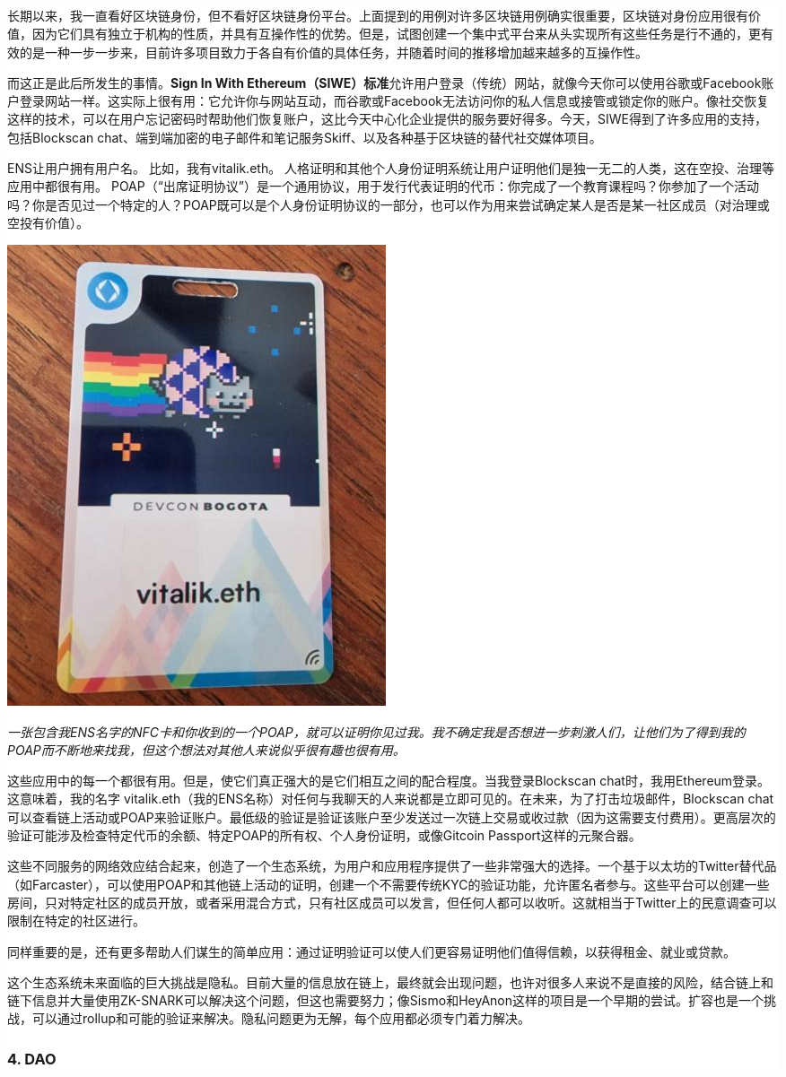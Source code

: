 长期以来，我一直看好区块链身份，但不看好区块链身份平台。上面提到的用例对许多区块链用例确实很重要，区块链对身份应用很有价值，因为它们具有独立于机构的性质，并具有互操作性的优势。但是，试图创建一个集中式平台来从头实现所有这些任务是行不通的，更有效的是一种一步一步来，目前许多项目致力于各自有价值的具体任务，并随着时间的推移增加越来越多的互操作性。

而这正是此后所发生的事情。**Sign In With Ethereum（SIWE）标准**允许用户登录（传统）网站，就像今天你可以使用谷歌或Facebook账户登录网站一样。这实际上很有用：它允许你与网站互动，而谷歌或Facebook无法访问你的私人信息或接管或锁定你的账户。像社交恢复这样的技术，可以在用户忘记密码时帮助他们恢复账户，这比今天中心化企业提供的服务要好得多。今天，SIWE得到了许多应用的支持，包括Blockscan chat、端到端加密的电子邮件和笔记服务Skiff、以及各种基于区块链的替代社交媒体项目。

ENS让用户拥有用户名。 比如，我有vitalik.eth。 人格证明和其他个人身份证明系统让用户证明他们是独一无二的人类，这在空投、治理等应用中都很有用。 POAP（“出席证明协议”）是一个通用协议，用于发行代表证明的代币：你完成了一个教育课程吗？你参加了一个活动吗？你是否见过一个特定的人？POAP既可以是个人身份证明协议的一部分，也可以作为用来尝试确定某人是否是某一社区成员（对治理或空投有价值）。

![image.png](assets/image-20221211090036-o2x0kv7.png)

*一张包含我ENS名字的NFC卡和你收到的一个POAP，就可以证明你见过我。我不确定我是否想进一步刺激人们，让他们为了得到我的POAP而不断地来找我，但这个想法对其他人来说似乎很有趣也很有用。*

这些应用中的每一个都很有用。但是，使它们真正强大的是它们相互之间的配合程度。当我登录Blockscan chat时，我用Ethereum登录。这意味着，我的名字 vitalik.eth（我的ENS名称）对任何与我聊天的人来说都是立即可见的。在未来，为了打击垃圾邮件，Blockscan chat可以查看链上活动或POAP来验证账户。最低级的验证是验证该账户至少发送过一次链上交易或收过款（因为这需要支付费用）。更高层次的验证可能涉及检查特定代币的余额、特定POAP的所有权、个人身份证明，或像Gitcoin Passport这样的元聚合器。

这些不同服务的网络效应结合起来，创造了一个生态系统，为用户和应用程序提供了一些非常强大的选择。一个基于以太坊的Twitter替代品（如Farcaster），可以使用POAP和其他链上活动的证明，创建一个不需要传统KYC的验证功能，允许匿名者参与。这些平台可以创建一些房间，只对特定社区的成员开放，或者采用混合方式，只有社区成员可以发言，但任何人都可以收听。这就相当于Twitter上的民意调查可以限制在特定的社区进行。

同样重要的是，还有更多帮助人们谋生的简单应用：通过证明验证可以使人们更容易证明他们值得信赖，以获得租金、就业或贷款。

这个生态系统未来面临的巨大挑战是隐私。目前大量的信息放在链上，最终就会出现问题，也许对很多人来说不是直接的风险，结合链上和链下信息并大量使用ZK-SNARK可以解决这个问题，但这也需要努力；像Sismo和HeyAnon这样的项目是一个早期的尝试。扩容也是一个挑战，可以通过rollup和可能的验证来解决。隐私问题更为无解，每个应用都必须专门着力解决。

### 4. DAO
